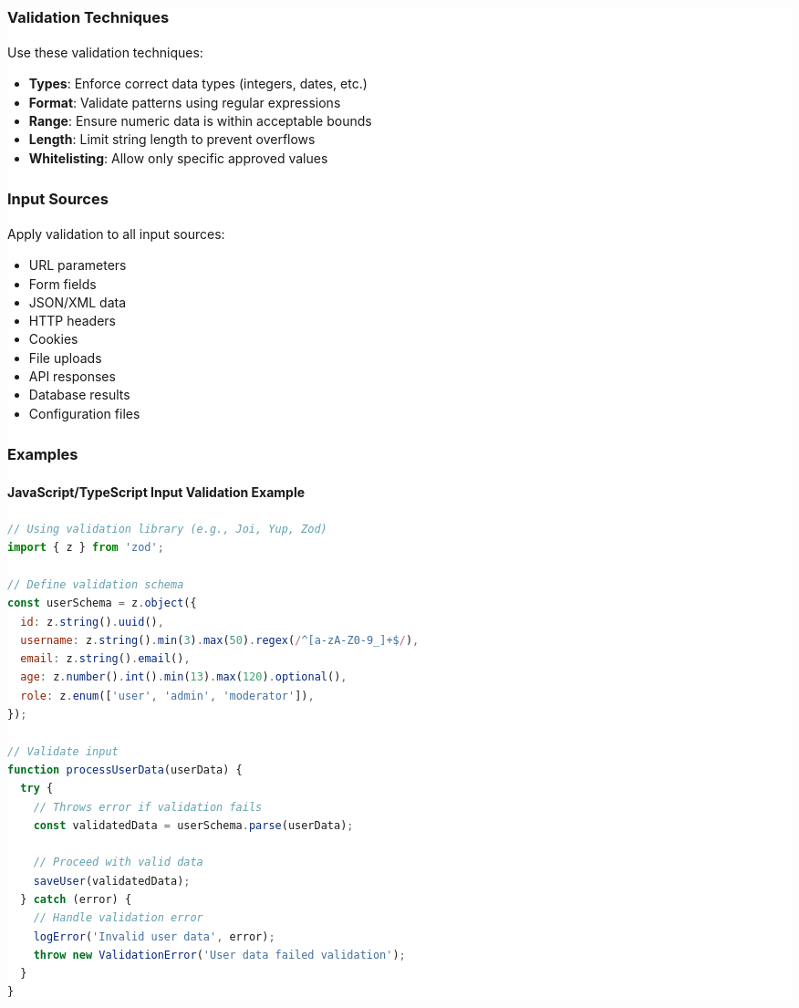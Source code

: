 ### Validation Techniques

Use these validation techniques:

- **Types**: Enforce correct data types (integers, dates, etc.)
- **Format**: Validate patterns using regular expressions
- **Range**: Ensure numeric data is within acceptable bounds
- **Length**: Limit string length to prevent overflows
- **Whitelisting**: Allow only specific approved values

### Input Sources

Apply validation to all input sources:

- URL parameters
- Form fields
- JSON/XML data
- HTTP headers
- Cookies
- File uploads
- API responses
- Database results
- Configuration files

### Examples

#### JavaScript/TypeScript Input Validation Example

```javascript
// Using validation library (e.g., Joi, Yup, Zod)
import { z } from 'zod';

// Define validation schema
const userSchema = z.object({
  id: z.string().uuid(),
  username: z.string().min(3).max(50).regex(/^[a-zA-Z0-9_]+$/),
  email: z.string().email(),
  age: z.number().int().min(13).max(120).optional(),
  role: z.enum(['user', 'admin', 'moderator']),
});

// Validate input
function processUserData(userData) {
  try {
    // Throws error if validation fails
    const validatedData = userSchema.parse(userData);
    
    // Proceed with valid data
    saveUser(validatedData);
  } catch (error) {
    // Handle validation error
    logError('Invalid user data', error);
    throw new ValidationError('User data failed validation');
  }
}
```
